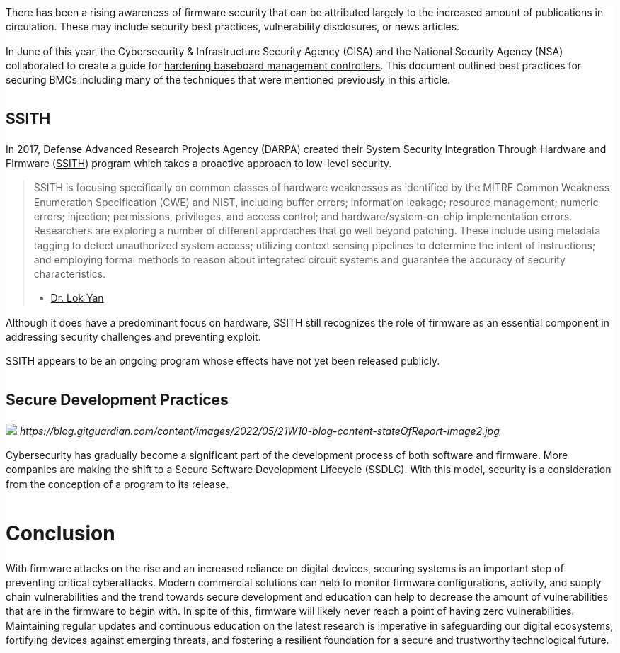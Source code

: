There has been a rising awareness of firmware security that can be attributed largely to the increased amount of publications in circulation. These may include security best practices, vulnerability disclosures, or news articles.

In June of this year, the Cybersecurity & Infrastructure Security Agency (CISA) and the National Security Agency (NSA) collaborated to create a guide for [hardening baseboard management controllers](https://media.defense.gov/2023/Jun/14/2003241405/-1/-1/0/CSI_HARDEN_BMCS.PDF). This document outlined best practices for securing BMCs including many of the techniques that were mentioned previously in this article.

SSITH
-----

In 2017, Defense Advanced Research Projects Agency (DARPA) created their System Security Integration Through Hardware and Firmware ([SSITH](https://www.darpa.mil/program/ssith)) program which takes a proactive approach to low-level security.


> SSITH is focusing specifically on common classes of hardware weaknesses as identified by the MITRE Common Weakness Enumeration Specification (CWE) and NIST, including buffer errors; information leakage; resource management; numeric errors; injection; permissions, privileges, and access control; and hardware/system-on-chip implementation errors. Researchers are exploring a number of different approaches that go well beyond patching. These include using metadata tagging to detect unauthorized system access; utilizing context sensing pipelines to determine the intent of instructions; and employing formal methods to reason about integrated circuit systems and guarantee the accuracy of security characteristics.  
> - [Dr. Lok Yan](https://www.darpa.mil/program/ssith)

Although it does have a predominant focus on hardware, SSITH still recognizes the role of firmware as an essential component in addressing security challenges and preventing exploit.

SSITH appears to be an ongoing program whose effects have not yet been released publicly.

Secure Development Practices
----------------------------

![](https://cdn-images-1.medium.com/max/800/0*h4xdnj8S3XpVFr8o.jpg)
*https://blog.gitguardian.com/content/images/2022/05/21W10-blog-content-stateOfReport-image2.jpg*

Cybersecurity has gradually become a significant part of the development process of both software and firmware. More companies are making the shift to a Secure Software Development Lifecycle (SSDLC). With this model, security is a consideration from the conception of a program to its release.

Conclusion
==========

With firmware attacks on the rise and an increased reliance on digital devices, securing systems is an important step of preventing critical cyberattacks. Modern commercial solutions can help to monitor firmware configurations, activity, and supply chain vulnerabilities and the trend towards secure development and education can help to decrease the amount of vulnerabilities that are in the firmware to begin with. In spite of this, firmware will likely never reach a point of having zero vulnerabilities. Maintaining regular updates and continuous education on the latest research is imperative in safeguarding our digital ecosystems, fortifying devices against emerging threats, and fostering a resilient foundation for a secure and trustworthy technological future.